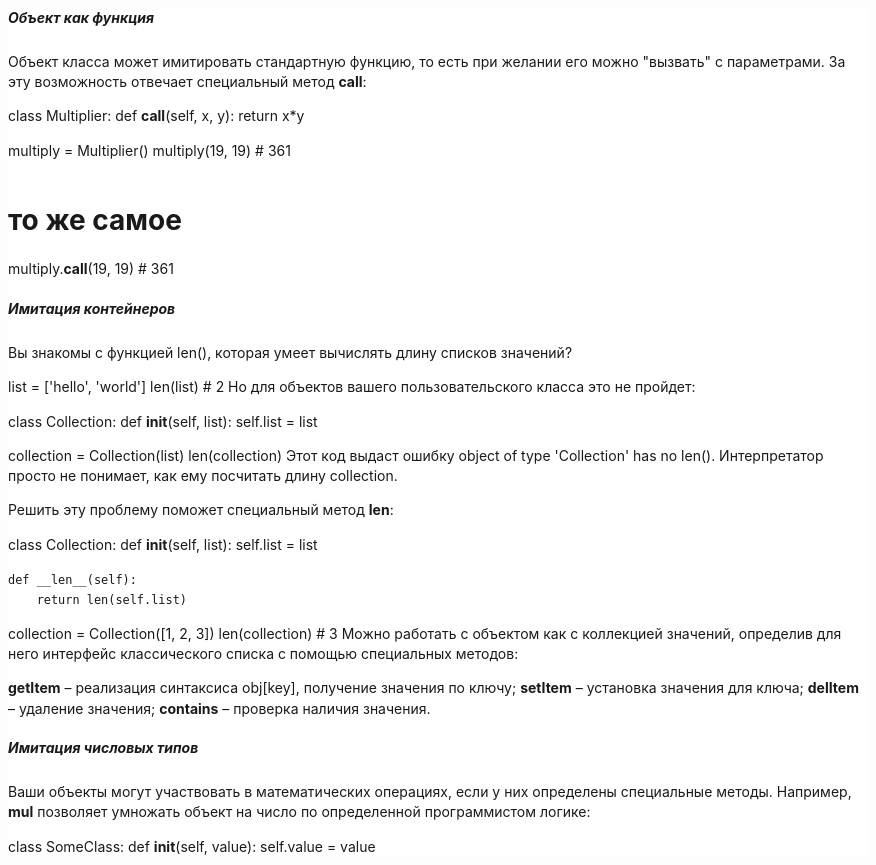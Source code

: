 ##### Объект как функция

Объект класса может имитировать стандартную функцию, то есть при желании его можно "вызвать" с параметрами. За эту возможность отвечает специальный метод __call__:

class Multiplier:
    def __call__(self, x, y):
        return x*y

multiply = Multiplier()
multiply(19, 19) # 361
# то же самое
multiply.__call__(19, 19) # 361

##### Имитация контейнеров

Вы знакомы с функцией len(), которая умеет вычислять длину списков значений?

list = ['hello', 'world']
len(list) # 2
Но для объектов вашего пользовательского класса это не пройдет:

class Collection:
    def __init__(self, list):
        self.list = list

collection = Collection(list)
len(collection)
Этот код выдаст ошибку object of type 'Collection' has no len(). Интерпретатор просто не понимает, как ему посчитать длину collection.

Решить эту проблему поможет специальный метод __len__:

class Collection:
    def __init__(self, list):
        self.list = list

    def __len__(self):
        return len(self.list)

collection = Collection([1, 2, 3])
len(collection) # 3
Можно работать с объектом как с коллекцией значений, определив для него интерфейс классического списка с помощью специальных методов:

__getItem__ – реализация синтаксиса obj[key], получение значения по ключу;
__setItem__ – установка значения для ключа;
__delItem__ – удаление значения;
__contains__ – проверка наличия значения.

##### Имитация числовых типов

Ваши объекты могут участвовать в математических операциях, если у них определены  специальные методы. Например, __mul__ позволяет умножать объект на число по определенной программистом логике:

class SomeClass:
    def __init__(self, value):
        self.value = value

